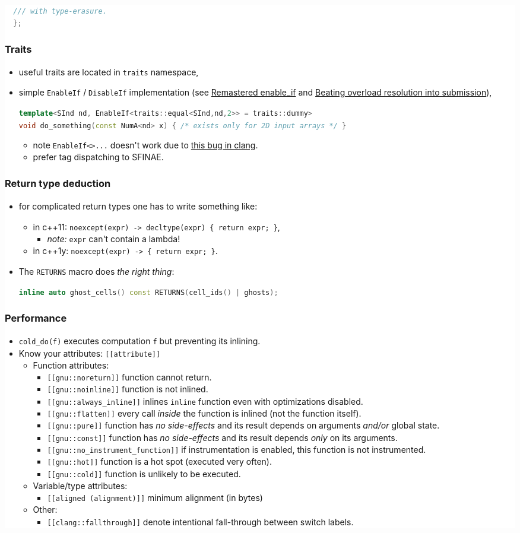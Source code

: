   ```c++
    /// with type-erasure.
    };
  ```

### <a id="UTILITIES_TRAITS"></a>Traits
- useful traits are located in `traits` namespace,
- simple `EnableIf` / `DisableIf` implementation (see [Remastered
  enable_if](http://flamingdangerzone.com/cxx11/2012/06/01/almost-static-if.html)
  and [Beating overload resolution into
  submission](http://flamingdangerzone.com/cxx11/2013/03/11/overload-ranking.html)),

  ```c++
  template<SInd nd, EnableIf<traits::equal<SInd,nd,2>> = traits::dummy>
  void do_something(const NumA<nd> x) { /* exists only for 2D input arrays */ }
  ```
  - note `EnableIf<>...` doesn't work due to [this bug in clang](http://llvm.org/bugs/show_bug.cgi?id=11723).
  - prefer tag dispatching to SFINAE.

### <a id="UTILITIES_RETURN"></a>Return type deduction
- for complicated return types one has to write something like:
  - in c++11: `noexcept(expr) -> decltype(expr) { return expr; }`,
    - _note:_ `expr` can't contain a lambda!
  - in c++1y: `noexcept(expr) -> { return expr; }`.
- The `RETURNS` macro does _the right thing_:

  ```c++
  inline auto ghost_cells() const RETURNS(cell_ids() | ghosts);
  ```

### <a id="UTILITIES_PERFORMANCE"></a>Performance

- `cold_do(f)` executes computation `f` but preventing its inlining.
- Know your attributes: `[[attribute]]`
  - Function attributes:
    - `[[gnu::noreturn]]` function cannot return.
    - `[[gnu::noinline]]` function is not inlined.
    - `[[gnu::always_inline]]` inlines `inline` function even with
      optimizations disabled.
    - `[[gnu::flatten]]` every call _inside_ the function is inlined (not the
      function itself).
    - `[[gnu::pure]]` function has _no side-effects_ and its result depends on
      arguments _and/or_ global state.
    - `[[gnu::const]]` function has _no side-effects_ and its result depends
      _only_ on its arguments.
    - `[[gnu::no_instrument_function]]` if instrumentation is enabled, this
      function is not instrumented.
    - `[[gnu::hot]]` function is a hot spot (executed very often).
    - `[[gnu::cold]]` function is unlikely to be executed.
  - Variable/type attributes:
    - `[[aligned (alignment)]]` minimum alignment (in bytes)
  - Other:
    - `[[clang::fallthrough]]` denote intentional fall-through between switch
      labels.

